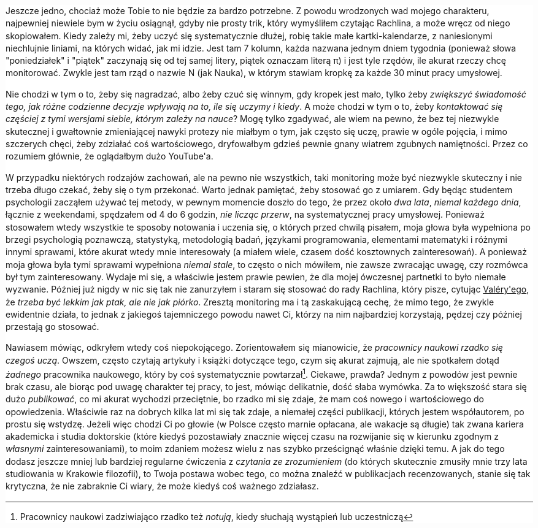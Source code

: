 Jeszcze jedno, chociaż może Tobie to nie będzie za bardzo potrzebne. Z powodu wrodzonych wad mojego
charakteru, najpewniej niewiele bym w życiu osiągnął, gdyby nie prosty trik, który wymyśliłem
czytając Rachlina, a może wręcz od niego skopiowałem. Kiedy zależy mi, żeby uczyć się systematycznie
dłużej, robię takie małe kartki-kalendarze, z naniesionymi niechlujnie liniami, na których widać,
jak mi idzie. Jest tam 7 kolumn, każda nazwana jednym dniem tygodnia (ponieważ słowa "poniedziałek"
i "piątek" zaczynają się od tej samej litery, piątek oznaczam literą π) i jest tyle rzędów, ile
akurat rzeczy chcę monitorować. Zwykle jest tam rząd o nazwie N (jak Nauka), w którym stawiam kropkę
za każde 30 minut pracy umysłowej.

Nie chodzi w tym o to, żeby się nagradzać, albo żeby czuć się winnym, gdy kropek jest mało, tylko
żeby *zwiększyć świadomość tego, jak różne codzienne decyzje wpływają na to, ile się uczymy i
kiedy*. A może chodzi w tym o to, żeby *kontaktować się częściej z tymi wersjami siebie, którym
zależy na nauce*? Mogę tylko zgadywać, ale wiem na pewno, że bez tej niezwykle skutecznej i
gwałtownie zmieniającej nawyki protezy nie miałbym o tym, jak często się uczę, prawie w ogóle
pojęcia, i mimo szczerych chęci, żeby zdziałać coś wartościowego, dryfowałbym gdzieś pewnie gnany
wiatrem zgubnych namiętności. Przez co rozumiem głównie, że oglądałbym dużo YouTube'a.

W przypadku niektórych rodzajów zachowań, ale na pewno nie wszystkich, taki monitoring może być
niezwykle skuteczny i nie trzeba długo czekać, żeby się o tym przekonać. Warto jednak pamiętać, żeby
stosować go z umiarem. Gdy będąc studentem psychologii zacząłem używać tej metody, w pewnym momencie
doszło do tego, że przez około *dwa lata*, *niemal każdego dnia*, łącznie z weekendami, spędzałem od
4 do 6 godzin, *nie licząc przerw*, na systematycznej pracy umysłowej. Ponieważ stosowałem wtedy
wszystkie te sposoby notowania i uczenia się, o których przed chwilą pisałem, moja głowa była
wypełniona po brzegi psychologią poznawczą, statystyką, metodologią badań, językami programowania,
elementami matematyki i różnymi innymi sprawami, które akurat wtedy mnie interesowały (a miałem
wiele, czasem dość kosztownych zainteresowań). A ponieważ moja głowa była tymi sprawami wypełniona
*niemal stale*, to często o nich mówiłem, nie zawsze zwracając uwagę, czy rozmówca był tym
zainteresowany. Wydaje mi się, a właściwie jestem prawie pewien, że dla mojej ówczesnej partnetki to
było niemałe wyzwanie. Później już nigdy w nic się tak nie zanurzyłem i staram się stosować do rady
Rachlina, który pisze, cytując [Valéry'ego](https://en.wikipedia.org/wiki/Paul_Val%C3%A9ry), że
*trzeba być lekkim jak ptak, ale nie jak piórko*. Zresztą monitoring ma i tą zaskakującą cechę, że
mimo tego, że zwykle ewidentnie działa, to jednak z jakiegoś tajemniczego powodu nawet Ci, którzy na
nim najbardziej korzystają, pędzej czy później przestają go stosować.

Nawiasem mówiąc, odkryłem wtedy coś niepokojącego. Zorientowałem się mianowicie, że *pracownicy
naukowi rzadko się czegoś uczą*. Owszem, często czytają artykuły i książki dotyczące tego, czym się
akurat zajmują, ale nie spotkałem dotąd *żadnego* pracownika naukowego, który by coś systematycznie
powtarzał[^4]. Ciekawe, prawda? Jednym z powodów jest pewnie brak czasu, ale biorąc pod uwagę
charakter tej pracy, to jest, mówiąc delikatnie, dość słaba wymówka. Za to większość stara się dużo
*publikować*, co mi akurat wychodzi przeciętnie, bo rzadko mi się zdaje, że mam coś nowego i
wartościowego do opowiedzenia. Właściwie raz na dobrych kilka lat mi się tak zdaje, a niemałej
części publikacji, których jestem współautorem, po prostu się wstydzę. Jeżeli więc chodzi Ci po
głowie (w Polsce często marnie opłacana, ale wakacje są długie) tak zwana kariera akademicka i
studia doktorskie (które kiedyś pozostawiały znacznie więcej czasu na rozwijanie się w kierunku
zgodnym z *własnymi* zainteresowaniami), to moim zdaniem możesz wielu z nas szybko prześcignąć
właśnie dzięki temu. A jak do tego dodasz jeszcze mniej lub bardziej regularne ćwiczenia z *czytania
ze zrozumieniem* (do których skutecznie zmusiły mnie trzy lata studiowania w Krakowie filozofii), to
Twoja postawa wobec tego, co można znaleźć w publikacjach recenzowanych, stanie się tak krytyczna,
że nie zabraknie Ci wiary, że może kiedyś coś ważnego zdziałasz.


[^1]: [Rekurencją](https://pl.wikipedia.org/wiki/Rekurencja), inaczej rekursją, zajmiemy się w
[^2]: Może wtedy zadziałać coś, co za Rachlinem nazwałbym chętnie wstępnym zaangażowaniem, gdyby ten
[^3]: To jest link do darmowej wersji ostatniego wydania, ale z różnych powodów wolę wydanie drugie.
[^4]: Pracownicy naukowi zadziwiająco rzadko też *notują*, kiedy słuchają wystąpień lub uczestniczą